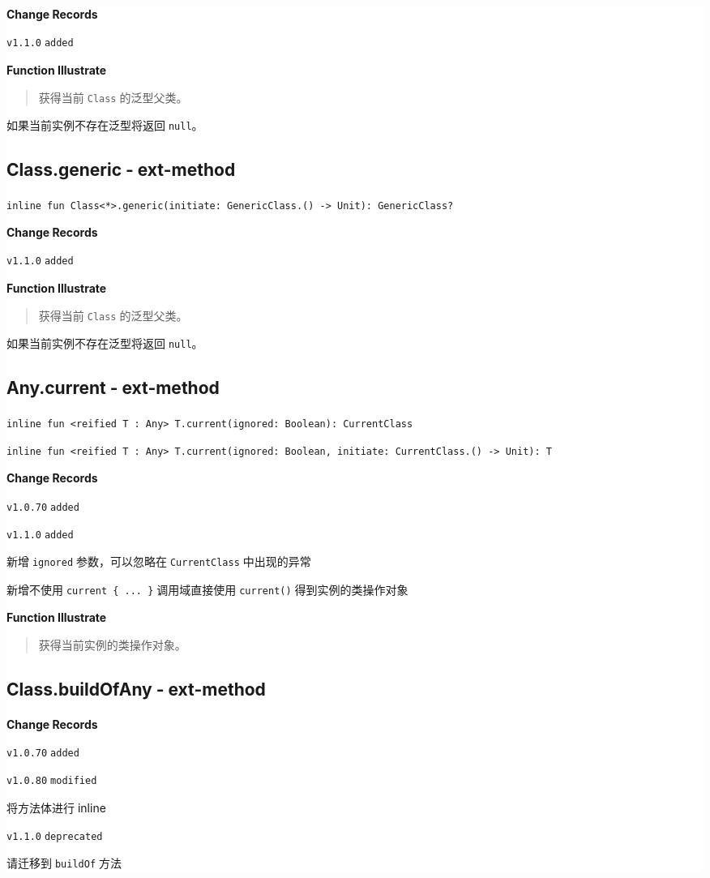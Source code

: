 **Change Records**

`v1.1.0` `added`

**Function Illustrate**

> 获得当前 `Class` 的泛型父类。

如果当前实例不存在泛型将返回 `null`。

## Class.generic <span class="symbol">- ext-method</span>

```kotlin:no-line-numbers
inline fun Class<*>.generic(initiate: GenericClass.() -> Unit): GenericClass?
```

**Change Records**

`v1.1.0` `added`

**Function Illustrate**

> 获得当前 `Class` 的泛型父类。

如果当前实例不存在泛型将返回 `null`。

## Any.current <span class="symbol">- ext-method</span>

```kotlin:no-line-numbers
inline fun <reified T : Any> T.current(ignored: Boolean): CurrentClass
```

```kotlin:no-line-numbers
inline fun <reified T : Any> T.current(ignored: Boolean, initiate: CurrentClass.() -> Unit): T
```

**Change Records**

`v1.0.70` `added`

`v1.1.0` `added`

新增 `ignored` 参数，可以忽略在 `CurrentClass` 中出现的异常

新增不使用 `current { ... }` 调用域直接使用 `current()` 得到实例的类操作对象

**Function Illustrate**

> 获得当前实例的类操作对象。

<h2 class="deprecated">Class.buildOfAny - ext-method</h2>

**Change Records**

`v1.0.70` `added`

`v1.0.80` `modified`

将方法体进行 inline

`v1.1.0` `deprecated`

请迁移到 `buildOf` 方法
